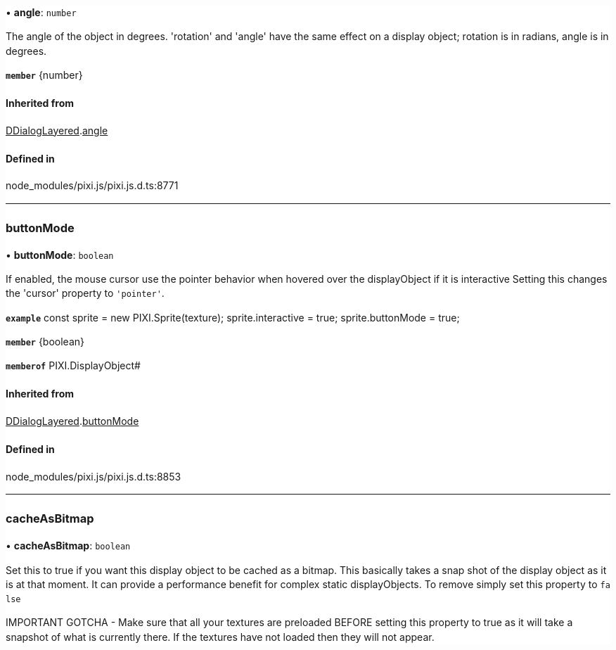 • **angle**: `number`

The angle of the object in degrees.
'rotation' and 'angle' have the same effect on a display object; rotation is in radians, angle is in degrees.

**`member`** {number}

#### Inherited from

[DDialogLayered](DDialogLayered.md).[angle](DDialogLayered.md#angle)

#### Defined in

node_modules/pixi.js/pixi.js.d.ts:8771

___

### buttonMode

• **buttonMode**: `boolean`

If enabled, the mouse cursor use the pointer behavior when hovered over the displayObject if it is interactive
Setting this changes the 'cursor' property to `'pointer'`.

**`example`**
const sprite = new PIXI.Sprite(texture);
sprite.interactive = true;
sprite.buttonMode = true;

**`member`** {boolean}

**`memberof`** PIXI.DisplayObject#

#### Inherited from

[DDialogLayered](DDialogLayered.md).[buttonMode](DDialogLayered.md#buttonmode)

#### Defined in

node_modules/pixi.js/pixi.js.d.ts:8853

___

### cacheAsBitmap

• **cacheAsBitmap**: `boolean`

Set this to true if you want this display object to be cached as a bitmap.
This basically takes a snap shot of the display object as it is at that moment. It can
provide a performance benefit for complex static displayObjects.
To remove simply set this property to `false`

IMPORTANT GOTCHA - Make sure that all your textures are preloaded BEFORE setting this property to true
as it will take a snapshot of what is currently there. If the textures have not loaded then they will not appear.
